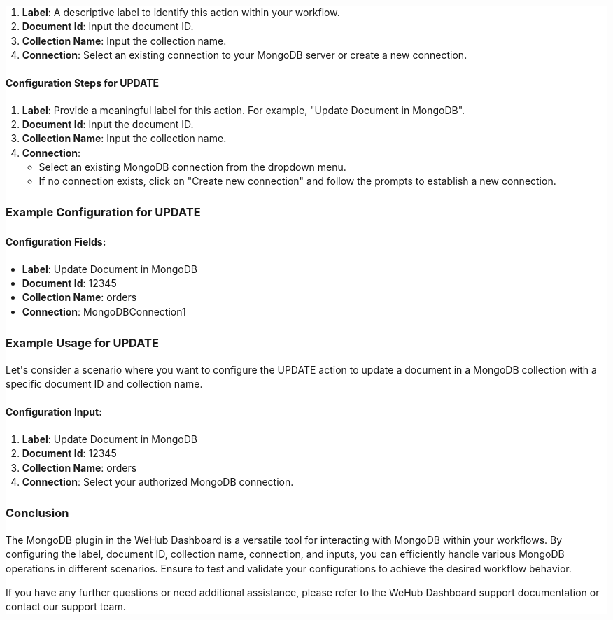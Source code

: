 1. **Label**: A descriptive label to identify this action within your workflow.
2. **Document Id**: Input the document ID.
3. **Collection Name**: Input the collection name.
4. **Connection**: Select an existing connection to your MongoDB server or create a new connection.

#### Configuration Steps for UPDATE
1. **Label**: Provide a meaningful label for this action. For example, "Update Document in MongoDB".
2. **Document Id**: Input the document ID.
3. **Collection Name**: Input the collection name.
4. **Connection**: 
   - Select an existing MongoDB connection from the dropdown menu.
   - If no connection exists, click on "Create new connection" and follow the prompts to establish a new connection.

### Example Configuration for UPDATE
#### Configuration Fields:
- **Label**: Update Document in MongoDB
- **Document Id**: 12345
- **Collection Name**: orders
- **Connection**: MongoDBConnection1

### Example Usage for UPDATE
Let's consider a scenario where you want to configure the UPDATE action to update a document in a MongoDB collection with a specific document ID and collection name.

#### Configuration Input:
1. **Label**: Update Document in MongoDB
2. **Document Id**: 12345
3. **Collection Name**: orders
4. **Connection**: Select your authorized MongoDB connection.

### Conclusion
The MongoDB plugin in the WeHub Dashboard is a versatile tool for interacting with MongoDB within your workflows. By configuring the label, document ID, collection name, connection, and inputs, you can efficiently handle various MongoDB operations in different scenarios. Ensure to test and validate your configurations to achieve the desired workflow behavior.

If you have any further questions or need additional assistance, please refer to the WeHub Dashboard support documentation or contact our support team.
